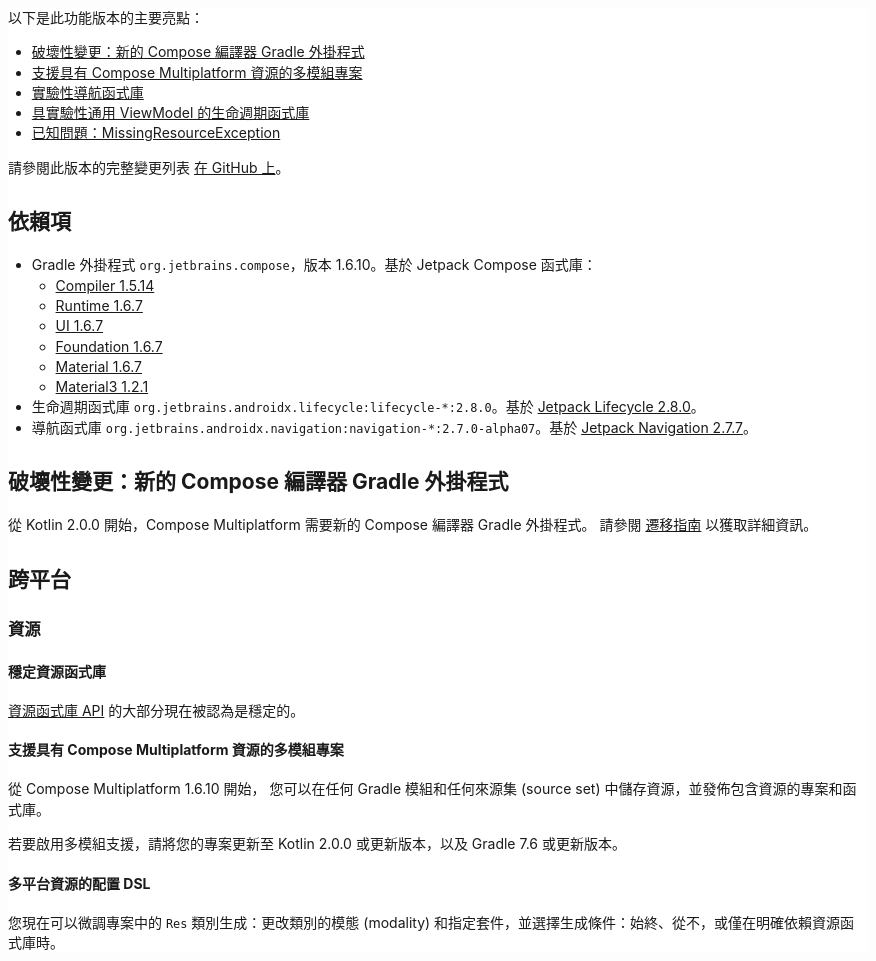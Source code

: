 [//]: # (title: Compose Multiplatform 1.6.10 新功能)

以下是此功能版本的主要亮點：

* [破壞性變更：新的 Compose 編譯器 Gradle 外掛程式](#breaking-change-new-compose-compiler-gradle-plugin)
* [支援具有 Compose Multiplatform 資源的多模組專案](#support-for-multimodule-projects-with-compose-multiplatform-resources)
* [實驗性導航函式庫](#experimental-navigation-library)
* [具實驗性通用 ViewModel 的生命週期函式庫](#lifecycle-library)
* [已知問題：MissingResourceException](#known-issue-missingresourceexception)

請參閱此版本的完整變更列表 [在 GitHub 上](https://github.com/JetBrains/compose-multiplatform/blob/master/CHANGELOG.md#1610-may-2024)。

## 依賴項

* Gradle 外掛程式 `org.jetbrains.compose`，版本 1.6.10。基於 Jetpack Compose 函式庫：
  * [Compiler 1.5.14](https://developer.android.com/jetpack/androidx/releases/compose-compiler#1.5.14)
  * [Runtime 1.6.7](https://developer.android.com/jetpack/androidx/releases/compose-runtime#1.6.7)
  * [UI 1.6.7](https://developer.android.com/jetpack/androidx/releases/compose-ui#1.6.7)
  * [Foundation 1.6.7](https://developer.android.com/jetpack/androidx/releases/compose-foundation#1.6.7)
  * [Material 1.6.7](https://developer.android.com/jetpack/androidx/releases/compose-material#1.6.7)
  * [Material3 1.2.1](https://developer.android.com/jetpack/androidx/releases/compose-material3#1.2.1)
* 生命週期函式庫 `org.jetbrains.androidx.lifecycle:lifecycle-*:2.8.0`。基於 [Jetpack Lifecycle 2.8.0](https://developer.android.com/jetpack/androidx/releases/lifecycle#2.8.0)。
* 導航函式庫 `org.jetbrains.androidx.navigation:navigation-*:2.7.0-alpha07`。基於 [Jetpack Navigation 2.7.7](https://developer.android.com/jetpack/androidx/releases/navigation#2.7.7)。

## 破壞性變更：新的 Compose 編譯器 Gradle 外掛程式

從 Kotlin 2.0.0 開始，Compose Multiplatform 需要新的 Compose 編譯器 Gradle 外掛程式。
請參閱 [遷移指南](compose-compiler.md#migrating-a-compose-multiplatform-project) 以獲取詳細資訊。

## 跨平台

### 資源

#### 穩定資源函式庫

[資源函式庫 API](compose-multiplatform-resources.md) 的大部分現在被認為是穩定的。

#### 支援具有 Compose Multiplatform 資源的多模組專案

從 Compose Multiplatform 1.6.10 開始，
您可以在任何 Gradle 模組和任何來源集 (source set) 中儲存資源，並發佈包含資源的專案和函式庫。

若要啟用多模組支援，請將您的專案更新至 Kotlin 2.0.0 或更新版本，以及 Gradle 7.6 或更新版本。

#### 多平台資源的配置 DSL

您現在可以微調專案中的 `Res` 類別生成：更改類別的模態 (modality) 和指定套件，並選擇生成條件：始終、從不，或僅在明確依賴資源函式庫時。

